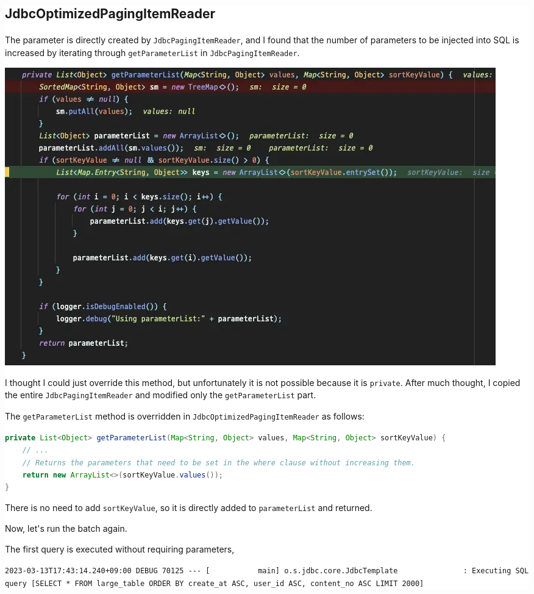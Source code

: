 ## JdbcOptimizedPagingItemReader

The parameter is directly created by `JdbcPagingItemReader`, and I found that the number of parameters to be injected
into SQL is increased by iterating through `getParameterList` in `JdbcPagingItemReader`.

![image](./Screenshot-2023-03-13-오후-5.14.05.webp)

I thought I could just override this method, but unfortunately it is not possible because it is `private`. After much
thought, I copied the entire `JdbcPagingItemReader` and modified only the `getParameterList` part.

The `getParameterList` method is overridden in `JdbcOptimizedPagingItemReader` as follows:

```java
private List<Object> getParameterList(Map<String, Object> values, Map<String, Object> sortKeyValue) {
    // ...
    // Returns the parameters that need to be set in the where clause without increasing them.
    return new ArrayList<>(sortKeyValue.values());
}
```

There is no need to add `sortKeyValue`, so it is directly added to `parameterList` and returned.

Now, let's run the batch again.

The first query is executed without requiring parameters,

```log
2023-03-13T17:43:14.240+09:00 DEBUG 70125 --- [           main] o.s.jdbc.core.JdbcTemplate               : Executing SQL query [SELECT * FROM large_table ORDER BY create_at ASC, user_id ASC, content_no ASC LIMIT 2000]
```


[^fn-nth-1]: https://jojoldu.tistory.com/528